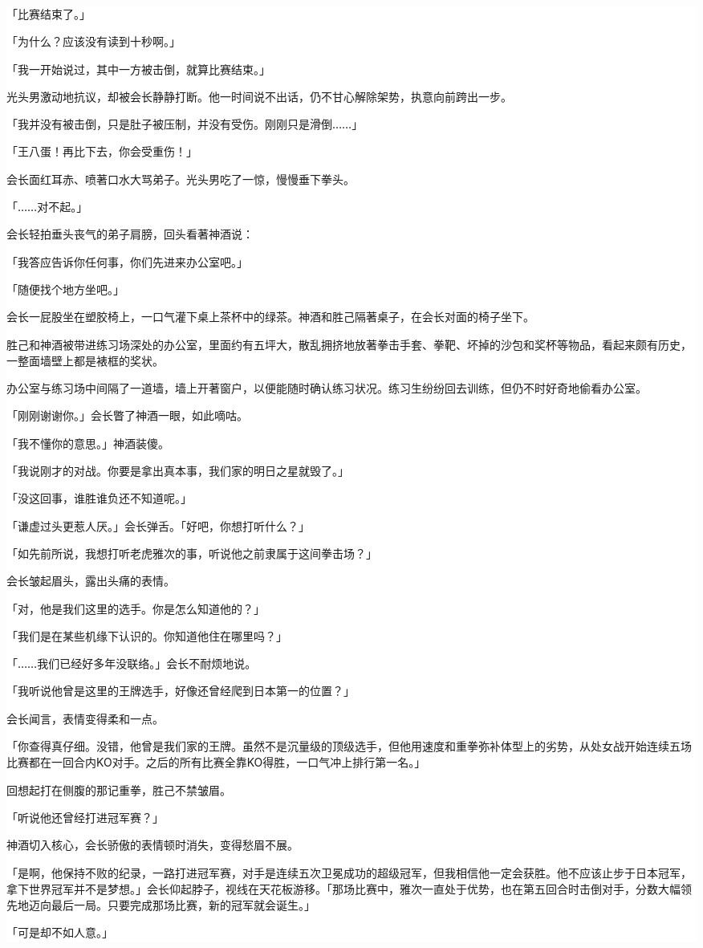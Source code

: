 「比赛结束了。」

「为什么？应该没有读到十秒啊。」

「我一开始说过，其中一方被击倒，就算比赛结束。」

光头男激动地抗议，却被会长静静打断。他一时间说不出话，仍不甘心解除架势，执意向前跨出一步。

「我并没有被击倒，只是肚子被压制，并没有受伤。刚刚只是滑倒……」

「王八蛋！再比下去，你会受重伤！」

会长面红耳赤、喷著口水大骂弟子。光头男吃了一惊，慢慢垂下拳头。

「……对不起。」

会长轻拍垂头丧气的弟子肩膀，回头看著神酒说：

「我答应告诉你任何事，你们先进来办公室吧。」

「随便找个地方坐吧。」

会长一屁股坐在塑胶椅上，一口气灌下桌上茶杯中的绿茶。神酒和胜己隔著桌子，在会长对面的椅子坐下。

胜己和神酒被带进练习场深处的办公室，里面约有五坪大，散乱拥挤地放著拳击手套、拳靶、坏掉的沙包和奖杯等物品，看起来颇有历史，一整面墙壁上都是裱框的奖状。

办公室与练习场中间隔了一道墙，墙上开著窗户，以便能随时确认练习状况。练习生纷纷回去训练，但仍不时好奇地偷看办公室。

「刚刚谢谢你。」会长瞥了神酒一眼，如此嘀咕。

「我不懂你的意思。」神酒装傻。

「我说刚才的对战。你要是拿出真本事，我们家的明日之星就毁了。」

「没这回事，谁胜谁负还不知道呢。」

「谦虚过头更惹人厌。」会长弹舌。「好吧，你想打听什么？」

「如先前所说，我想打听老虎雅次的事，听说他之前隶属于这间拳击场？」

会长皱起眉头，露出头痛的表情。

「对，他是我们这里的选手。你是怎么知道他的？」

「我们是在某些机缘下认识的。你知道他住在哪里吗？」

「……我们已经好多年没联络。」会长不耐烦地说。

「我听说他曾是这里的王牌选手，好像还曾经爬到日本第一的位置？」

会长闻言，表情变得柔和一点。

「你查得真仔细。没错，他曾是我们家的王牌。虽然不是沉量级的顶级选手，但他用速度和重拳弥补体型上的劣势，从处女战开始连续五场比赛都在一回合内KO对手。之后的所有比赛全靠KO得胜，一口气冲上排行第一名。」

回想起打在侧腹的那记重拳，胜己不禁皱眉。

「听说他还曾经打进冠军赛？」

神酒切入核心，会长骄傲的表情顿时消失，变得愁眉不展。

「是啊，他保持不败的纪录，一路打进冠军赛，对手是连续五次卫冕成功的超级冠军，但我相信他一定会获胜。他不应该止步于日本冠军，拿下世界冠军并不是梦想。」会长仰起脖子，视线在天花板游移。「那场比赛中，雅次一直处于优势，也在第五回合时击倒对手，分数大幅领先地迈向最后一局。只要完成那场比赛，新的冠军就会诞生。」

「可是却不如人意。」
